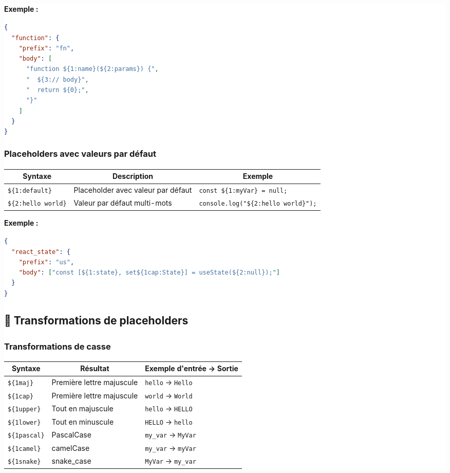 **Exemple :**

```json
{
  "function": {
    "prefix": "fn",
    "body": [
      "function ${1:name}(${2:params}) {",
      "  ${3:// body}",
      "  return ${0};",
      "}"
    ]
  }
}
```

### Placeholders avec valeurs par défaut

| Syntaxe            | Description                        | Exemple                            |
| ------------------ | ---------------------------------- | ---------------------------------- |
| `${1:default}`     | Placeholder avec valeur par défaut | `const ${1:myVar} = null;`         |
| `${2:hello world}` | Valeur par défaut multi-mots       | `console.log("${2:hello world}");` |

**Exemple :**

```json
{
  "react_state": {
    "prefix": "us",
    "body": ["const [${1:state}, set${1cap:State}] = useState(${2:null});"]
  }
}
```

## 🔄 Transformations de placeholders

### Transformations de casse

| Syntaxe      | Résultat                  | Exemple d'entrée → Sortie |
| ------------ | ------------------------- | ------------------------- |
| `${1maj}`    | Première lettre majuscule | `hello` → `Hello`         |
| `${1cap}`    | Première lettre majuscule | `world` → `World`         |
| `${1upper}`  | Tout en majuscule         | `hello` → `HELLO`         |
| `${1lower}`  | Tout en minuscule         | `HELLO` → `hello`         |
| `${1pascal}` | PascalCase                | `my_var` → `MyVar`        |
| `${1camel}`  | camelCase                 | `my_var` → `myVar`        |
| `${1snake}`  | snake_case                | `MyVar` → `my_var`        |
